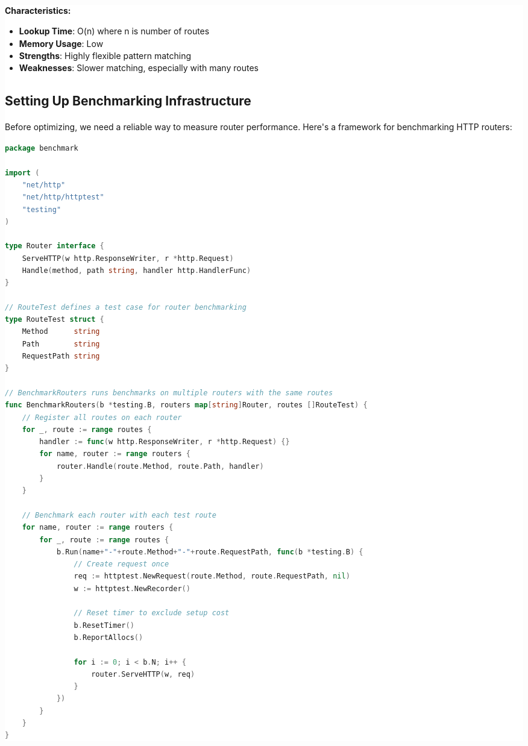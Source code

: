 **Characteristics:**
- **Lookup Time**: O(n) where n is number of routes
- **Memory Usage**: Low
- **Strengths**: Highly flexible pattern matching
- **Weaknesses**: Slower matching, especially with many routes

## Setting Up Benchmarking Infrastructure

Before optimizing, we need a reliable way to measure router performance. Here's a framework for benchmarking HTTP routers:

```go
package benchmark

import (
	"net/http"
	"net/http/httptest"
	"testing"
)

type Router interface {
	ServeHTTP(w http.ResponseWriter, r *http.Request)
	Handle(method, path string, handler http.HandlerFunc)
}

// RouteTest defines a test case for router benchmarking
type RouteTest struct {
	Method      string
	Path        string
	RequestPath string
}

// BenchmarkRouters runs benchmarks on multiple routers with the same routes
func BenchmarkRouters(b *testing.B, routers map[string]Router, routes []RouteTest) {
	// Register all routes on each router
	for _, route := range routes {
		handler := func(w http.ResponseWriter, r *http.Request) {}
		for name, router := range routers {
			router.Handle(route.Method, route.Path, handler)
		}
	}

	// Benchmark each router with each test route
	for name, router := range routers {
		for _, route := range routes {
			b.Run(name+"-"+route.Method+"-"+route.RequestPath, func(b *testing.B) {
				// Create request once
				req := httptest.NewRequest(route.Method, route.RequestPath, nil)
				w := httptest.NewRecorder()
				
				// Reset timer to exclude setup cost
				b.ResetTimer()
				b.ReportAllocs()
				
				for i := 0; i < b.N; i++ {
					router.ServeHTTP(w, req)
				}
			})
		}
	}
}
```
